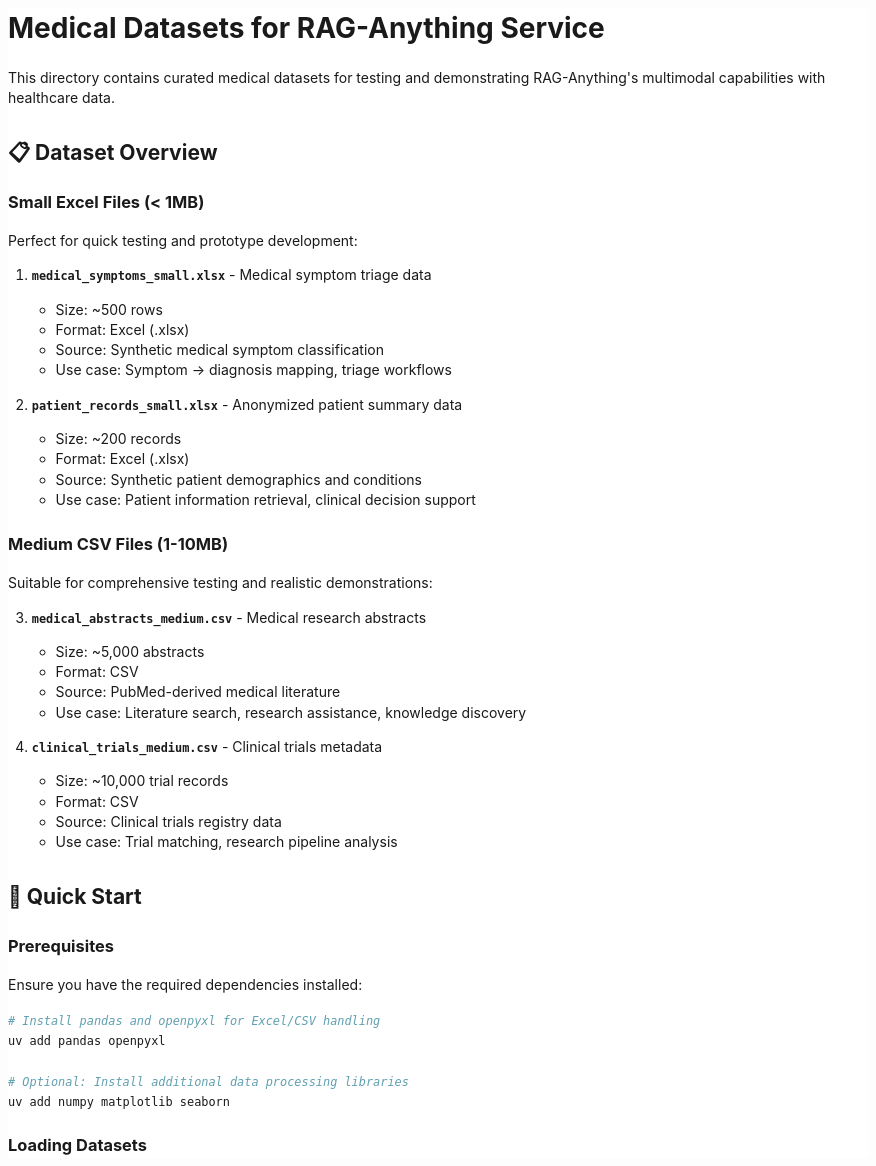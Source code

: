 # Medical Datasets for RAG-Anything Service

This directory contains curated medical datasets for testing and demonstrating RAG-Anything's multimodal capabilities with healthcare data.

## 📋 Dataset Overview

### Small Excel Files (< 1MB)
Perfect for quick testing and prototype development:

1. **`medical_symptoms_small.xlsx`** - Medical symptom triage data
   - Size: ~500 rows
   - Format: Excel (.xlsx)
   - Source: Synthetic medical symptom classification
   - Use case: Symptom → diagnosis mapping, triage workflows

2. **`patient_records_small.xlsx`** - Anonymized patient summary data
   - Size: ~200 records
   - Format: Excel (.xlsx) 
   - Source: Synthetic patient demographics and conditions
   - Use case: Patient information retrieval, clinical decision support

### Medium CSV Files (1-10MB)
Suitable for comprehensive testing and realistic demonstrations:

3. **`medical_abstracts_medium.csv`** - Medical research abstracts
   - Size: ~5,000 abstracts
   - Format: CSV
   - Source: PubMed-derived medical literature
   - Use case: Literature search, research assistance, knowledge discovery

4. **`clinical_trials_medium.csv`** - Clinical trials metadata
   - Size: ~10,000 trial records
   - Format: CSV
   - Source: Clinical trials registry data
   - Use case: Trial matching, research pipeline analysis

## 🚀 Quick Start

### Prerequisites
Ensure you have the required dependencies installed:

```bash
# Install pandas and openpyxl for Excel/CSV handling
uv add pandas openpyxl

# Optional: Install additional data processing libraries
uv add numpy matplotlib seaborn
```

### Loading Datasets
